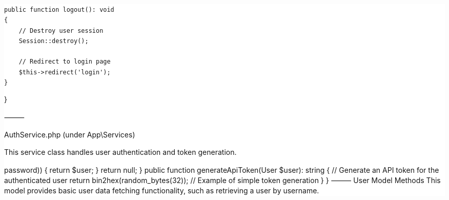     public function logout(): void
    {
        // Destroy user session
        Session::destroy();

        // Redirect to login page
        $this->redirect('login');
    }
}



⸻

AuthService.php (under App\Services)

This service class handles user authentication and token generation.

<?php

namespace App\Services;

use App\Models\User;
use App\Helpers\HashHelper;

class AuthService
{
    public function authenticate(string $username, string $password): ?User
    {
        // Fetch user by username
        $user = User::findByUsername($username);

        // Check if user exists and password matches
        if ($user && HashHelper::check($password, $user->password)) {
            return $user;
        }

        return null;
    }

    public function generateApiToken(User $user): string
    {
        // Generate an API token for the authenticated user
        return bin2hex(random_bytes(32)); // Example of simple token generation
    }
}



⸻

User Model Methods

This model provides basic user data fetching functionality, such as retrieving a user by username.

<?php

namespace App\Models;

use App\Database;
